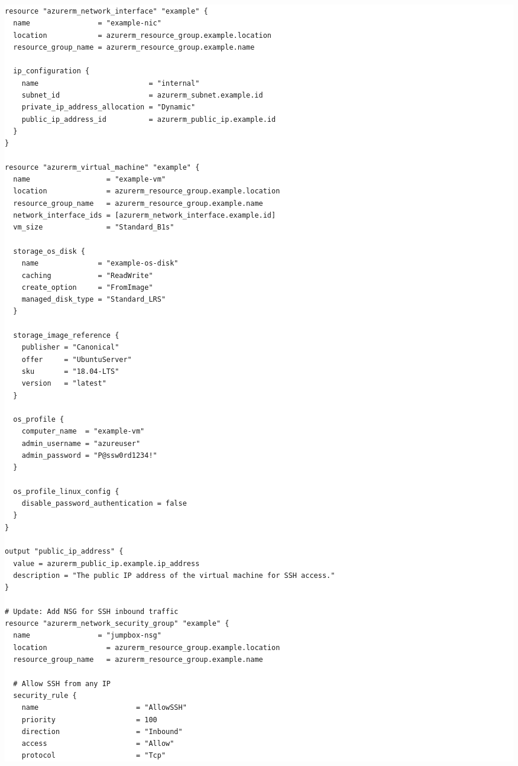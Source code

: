 ```
resource "azurerm_network_interface" "example" {
  name                = "example-nic"
  location            = azurerm_resource_group.example.location
  resource_group_name = azurerm_resource_group.example.name

  ip_configuration {
    name                          = "internal"
    subnet_id                     = azurerm_subnet.example.id
    private_ip_address_allocation = "Dynamic"
    public_ip_address_id          = azurerm_public_ip.example.id
  }
}

resource "azurerm_virtual_machine" "example" {
  name                  = "example-vm"
  location              = azurerm_resource_group.example.location
  resource_group_name   = azurerm_resource_group.example.name
  network_interface_ids = [azurerm_network_interface.example.id]
  vm_size               = "Standard_B1s"

  storage_os_disk {
    name              = "example-os-disk"
    caching           = "ReadWrite"
    create_option     = "FromImage"
    managed_disk_type = "Standard_LRS"
  }

  storage_image_reference {
    publisher = "Canonical"
    offer     = "UbuntuServer"
    sku       = "18.04-LTS"
    version   = "latest"
  }

  os_profile {
    computer_name  = "example-vm"
    admin_username = "azureuser"
    admin_password = "P@ssw0rd1234!"
  }

  os_profile_linux_config {
    disable_password_authentication = false
  }
}

output "public_ip_address" {
  value = azurerm_public_ip.example.ip_address
  description = "The public IP address of the virtual machine for SSH access."
}

# Update: Add NSG for SSH inbound traffic
resource "azurerm_network_security_group" "example" {
  name                = "jumpbox-nsg"
  location              = azurerm_resource_group.example.location
  resource_group_name   = azurerm_resource_group.example.name

  # Allow SSH from any IP
  security_rule {
    name                       = "AllowSSH"
    priority                   = 100
    direction                  = "Inbound"
    access                     = "Allow"
    protocol                   = "Tcp"
```